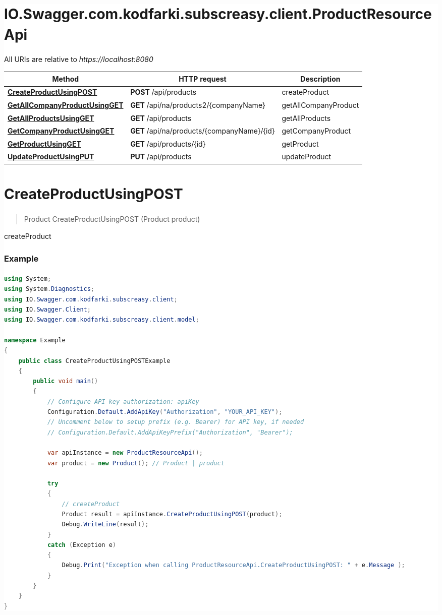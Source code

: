 # IO.Swagger.com.kodfarki.subscreasy.client.ProductResourceApi

All URIs are relative to *https://localhost:8080*

Method | HTTP request | Description
------------- | ------------- | -------------
[**CreateProductUsingPOST**](ProductResourceApi.md#createproductusingpost) | **POST** /api/products | createProduct
[**GetAllCompanyProductUsingGET**](ProductResourceApi.md#getallcompanyproductusingget) | **GET** /api/na/products2/{companyName} | getAllCompanyProduct
[**GetAllProductsUsingGET**](ProductResourceApi.md#getallproductsusingget) | **GET** /api/products | getAllProducts
[**GetCompanyProductUsingGET**](ProductResourceApi.md#getcompanyproductusingget) | **GET** /api/na/products/{companyName}/{id} | getCompanyProduct
[**GetProductUsingGET**](ProductResourceApi.md#getproductusingget) | **GET** /api/products/{id} | getProduct
[**UpdateProductUsingPUT**](ProductResourceApi.md#updateproductusingput) | **PUT** /api/products | updateProduct


<a name="createproductusingpost"></a>
# **CreateProductUsingPOST**
> Product CreateProductUsingPOST (Product product)

createProduct

### Example
```csharp
using System;
using System.Diagnostics;
using IO.Swagger.com.kodfarki.subscreasy.client;
using IO.Swagger.Client;
using IO.Swagger.com.kodfarki.subscreasy.client.model;

namespace Example
{
    public class CreateProductUsingPOSTExample
    {
        public void main()
        {
            // Configure API key authorization: apiKey
            Configuration.Default.AddApiKey("Authorization", "YOUR_API_KEY");
            // Uncomment below to setup prefix (e.g. Bearer) for API key, if needed
            // Configuration.Default.AddApiKeyPrefix("Authorization", "Bearer");

            var apiInstance = new ProductResourceApi();
            var product = new Product(); // Product | product

            try
            {
                // createProduct
                Product result = apiInstance.CreateProductUsingPOST(product);
                Debug.WriteLine(result);
            }
            catch (Exception e)
            {
                Debug.Print("Exception when calling ProductResourceApi.CreateProductUsingPOST: " + e.Message );
            }
        }
    }
}
```